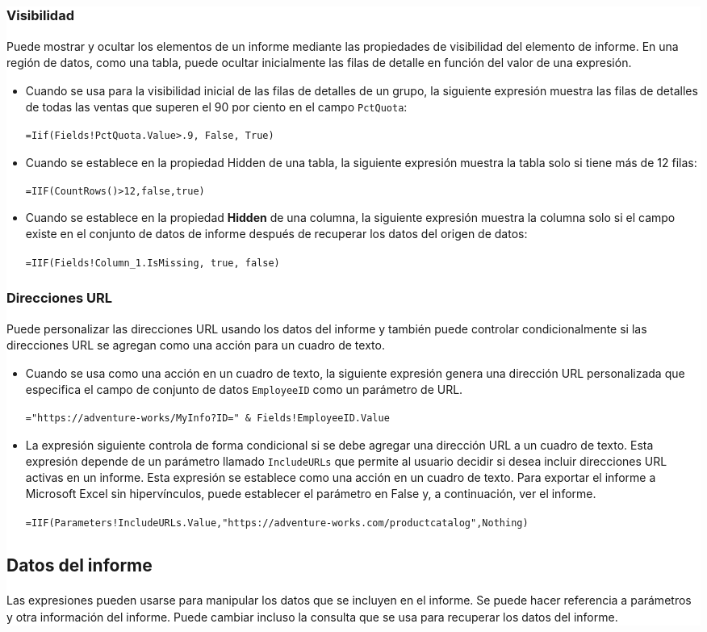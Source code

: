 ###  <a name="Visibility"></a> Visibilidad  
 Puede mostrar y ocultar los elementos de un informe mediante las propiedades de visibilidad del elemento de informe. En una región de datos, como una tabla, puede ocultar inicialmente las filas de detalle en función del valor de una expresión.  
  
-   Cuando se usa para la visibilidad inicial de las filas de detalles de un grupo, la siguiente expresión muestra las filas de detalles de todas las ventas que superen el 90 por ciento en el campo `PctQuota`:  
  
    ```  
    =Iif(Fields!PctQuota.Value>.9, False, True)  
    ```  
  
-   Cuando se establece en la propiedad Hidden de una tabla, la siguiente expresión muestra la tabla solo si tiene más de 12 filas:  
  
    ```  
    =IIF(CountRows()>12,false,true)  
    ```  
  
-   Cuando se establece en la propiedad **Hidden** de una columna, la siguiente expresión muestra la columna solo si el campo existe en el conjunto de datos de informe después de recuperar los datos del origen de datos:  
  
    ```  
    =IIF(Fields!Column_1.IsMissing, true, false)  
    ```  
  
###  <a name="Hyperlinks"></a> Direcciones URL  
 Puede personalizar las direcciones URL usando los datos del informe y también puede controlar condicionalmente si las direcciones URL se agregan como una acción para un cuadro de texto.  
  
-   Cuando se usa como una acción en un cuadro de texto, la siguiente expresión genera una dirección URL personalizada que especifica el campo de conjunto de datos `EmployeeID` como un parámetro de URL.  
  
    ```  
    ="https://adventure-works/MyInfo?ID=" & Fields!EmployeeID.Value  
    ```  
  
-   La expresión siguiente controla de forma condicional si se debe agregar una dirección URL a un cuadro de texto. Esta expresión depende de un parámetro llamado `IncludeURLs` que permite al usuario decidir si desea incluir direcciones URL activas en un informe. Esta expresión se establece como una acción en un cuadro de texto. Para exportar el informe a Microsoft Excel sin hipervínculos, puede establecer el parámetro en False y, a continuación, ver el informe.  
  
    ```  
    =IIF(Parameters!IncludeURLs.Value,"https://adventure-works.com/productcatalog",Nothing)  
    ```  
  
##  <a name="ReportData"></a> Datos del informe  
 Las expresiones pueden usarse para manipular los datos que se incluyen en el informe. Se puede hacer referencia a parámetros y otra información del informe. Puede cambiar incluso la consulta que se usa para recuperar los datos del informe.  
  